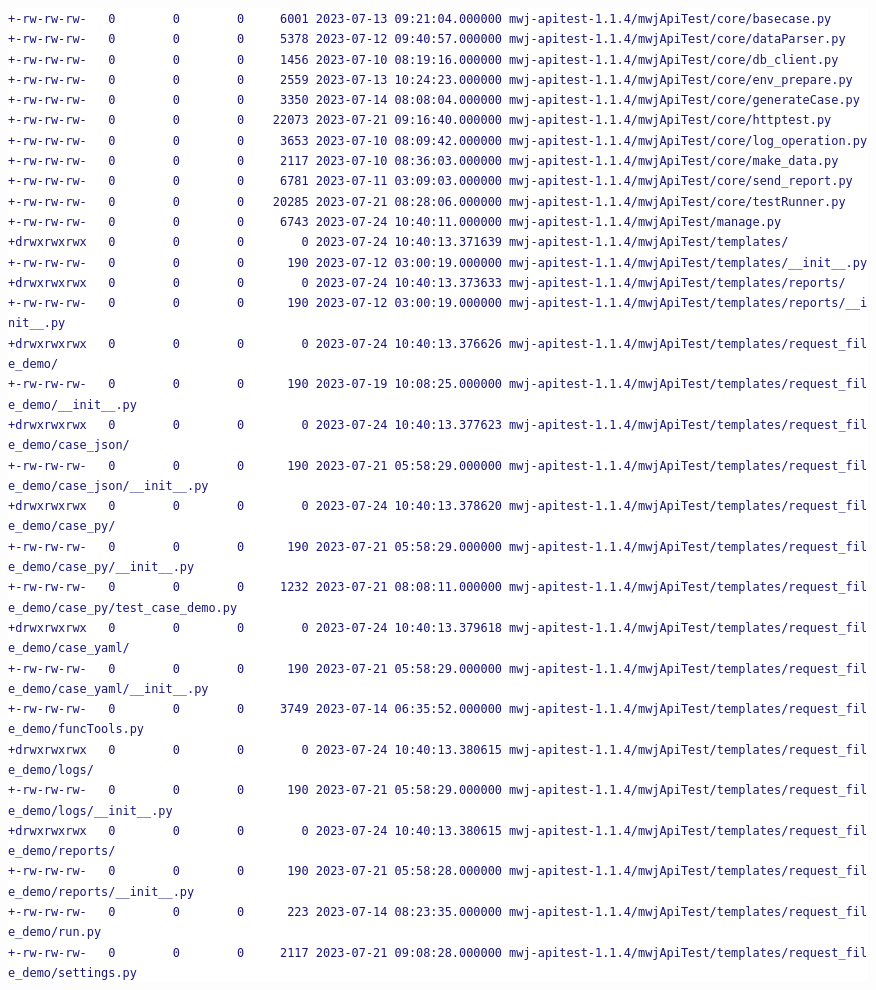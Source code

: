 ```diff
+-rw-rw-rw-   0        0        0     6001 2023-07-13 09:21:04.000000 mwj-apitest-1.1.4/mwjApiTest/core/basecase.py
+-rw-rw-rw-   0        0        0     5378 2023-07-12 09:40:57.000000 mwj-apitest-1.1.4/mwjApiTest/core/dataParser.py
+-rw-rw-rw-   0        0        0     1456 2023-07-10 08:19:16.000000 mwj-apitest-1.1.4/mwjApiTest/core/db_client.py
+-rw-rw-rw-   0        0        0     2559 2023-07-13 10:24:23.000000 mwj-apitest-1.1.4/mwjApiTest/core/env_prepare.py
+-rw-rw-rw-   0        0        0     3350 2023-07-14 08:08:04.000000 mwj-apitest-1.1.4/mwjApiTest/core/generateCase.py
+-rw-rw-rw-   0        0        0    22073 2023-07-21 09:16:40.000000 mwj-apitest-1.1.4/mwjApiTest/core/httptest.py
+-rw-rw-rw-   0        0        0     3653 2023-07-10 08:09:42.000000 mwj-apitest-1.1.4/mwjApiTest/core/log_operation.py
+-rw-rw-rw-   0        0        0     2117 2023-07-10 08:36:03.000000 mwj-apitest-1.1.4/mwjApiTest/core/make_data.py
+-rw-rw-rw-   0        0        0     6781 2023-07-11 03:09:03.000000 mwj-apitest-1.1.4/mwjApiTest/core/send_report.py
+-rw-rw-rw-   0        0        0    20285 2023-07-21 08:28:06.000000 mwj-apitest-1.1.4/mwjApiTest/core/testRunner.py
+-rw-rw-rw-   0        0        0     6743 2023-07-24 10:40:11.000000 mwj-apitest-1.1.4/mwjApiTest/manage.py
+drwxrwxrwx   0        0        0        0 2023-07-24 10:40:13.371639 mwj-apitest-1.1.4/mwjApiTest/templates/
+-rw-rw-rw-   0        0        0      190 2023-07-12 03:00:19.000000 mwj-apitest-1.1.4/mwjApiTest/templates/__init__.py
+drwxrwxrwx   0        0        0        0 2023-07-24 10:40:13.373633 mwj-apitest-1.1.4/mwjApiTest/templates/reports/
+-rw-rw-rw-   0        0        0      190 2023-07-12 03:00:19.000000 mwj-apitest-1.1.4/mwjApiTest/templates/reports/__init__.py
+drwxrwxrwx   0        0        0        0 2023-07-24 10:40:13.376626 mwj-apitest-1.1.4/mwjApiTest/templates/request_file_demo/
+-rw-rw-rw-   0        0        0      190 2023-07-19 10:08:25.000000 mwj-apitest-1.1.4/mwjApiTest/templates/request_file_demo/__init__.py
+drwxrwxrwx   0        0        0        0 2023-07-24 10:40:13.377623 mwj-apitest-1.1.4/mwjApiTest/templates/request_file_demo/case_json/
+-rw-rw-rw-   0        0        0      190 2023-07-21 05:58:29.000000 mwj-apitest-1.1.4/mwjApiTest/templates/request_file_demo/case_json/__init__.py
+drwxrwxrwx   0        0        0        0 2023-07-24 10:40:13.378620 mwj-apitest-1.1.4/mwjApiTest/templates/request_file_demo/case_py/
+-rw-rw-rw-   0        0        0      190 2023-07-21 05:58:29.000000 mwj-apitest-1.1.4/mwjApiTest/templates/request_file_demo/case_py/__init__.py
+-rw-rw-rw-   0        0        0     1232 2023-07-21 08:08:11.000000 mwj-apitest-1.1.4/mwjApiTest/templates/request_file_demo/case_py/test_case_demo.py
+drwxrwxrwx   0        0        0        0 2023-07-24 10:40:13.379618 mwj-apitest-1.1.4/mwjApiTest/templates/request_file_demo/case_yaml/
+-rw-rw-rw-   0        0        0      190 2023-07-21 05:58:29.000000 mwj-apitest-1.1.4/mwjApiTest/templates/request_file_demo/case_yaml/__init__.py
+-rw-rw-rw-   0        0        0     3749 2023-07-14 06:35:52.000000 mwj-apitest-1.1.4/mwjApiTest/templates/request_file_demo/funcTools.py
+drwxrwxrwx   0        0        0        0 2023-07-24 10:40:13.380615 mwj-apitest-1.1.4/mwjApiTest/templates/request_file_demo/logs/
+-rw-rw-rw-   0        0        0      190 2023-07-21 05:58:29.000000 mwj-apitest-1.1.4/mwjApiTest/templates/request_file_demo/logs/__init__.py
+drwxrwxrwx   0        0        0        0 2023-07-24 10:40:13.380615 mwj-apitest-1.1.4/mwjApiTest/templates/request_file_demo/reports/
+-rw-rw-rw-   0        0        0      190 2023-07-21 05:58:28.000000 mwj-apitest-1.1.4/mwjApiTest/templates/request_file_demo/reports/__init__.py
+-rw-rw-rw-   0        0        0      223 2023-07-14 08:23:35.000000 mwj-apitest-1.1.4/mwjApiTest/templates/request_file_demo/run.py
+-rw-rw-rw-   0        0        0     2117 2023-07-21 09:08:28.000000 mwj-apitest-1.1.4/mwjApiTest/templates/request_file_demo/settings.py
```